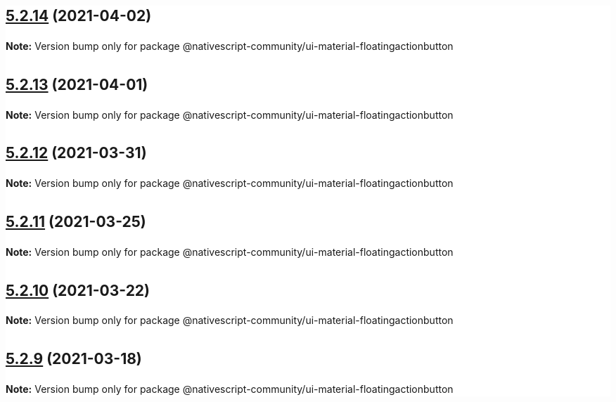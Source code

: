 
## [5.2.14](https://github.com/nativescript-community/ui-material-components/tree/master/packages/floatingactionbutton/compare/v5.2.13...v5.2.14) (2021-04-02)

**Note:** Version bump only for package @nativescript-community/ui-material-floatingactionbutton





## [5.2.13](https://github.com/nativescript-community/ui-material-components/tree/master/packages/floatingactionbutton/compare/v5.2.12...v5.2.13) (2021-04-01)

**Note:** Version bump only for package @nativescript-community/ui-material-floatingactionbutton





## [5.2.12](https://github.com/nativescript-community/ui-material-components/tree/master/packages/floatingactionbutton/compare/v5.2.11...v5.2.12) (2021-03-31)

**Note:** Version bump only for package @nativescript-community/ui-material-floatingactionbutton





## [5.2.11](https://github.com/nativescript-community/ui-material-components/tree/master/packages/floatingactionbutton/compare/v5.2.10...v5.2.11) (2021-03-25)

**Note:** Version bump only for package @nativescript-community/ui-material-floatingactionbutton





## [5.2.10](https://github.com/nativescript-community/ui-material-components/tree/master/packages/floatingactionbutton/compare/v5.2.9...v5.2.10) (2021-03-22)

**Note:** Version bump only for package @nativescript-community/ui-material-floatingactionbutton





## [5.2.9](https://github.com/nativescript-community/ui-material-components/tree/master/packages/floatingactionbutton/compare/v5.2.8...v5.2.9) (2021-03-18)

**Note:** Version bump only for package @nativescript-community/ui-material-floatingactionbutton





